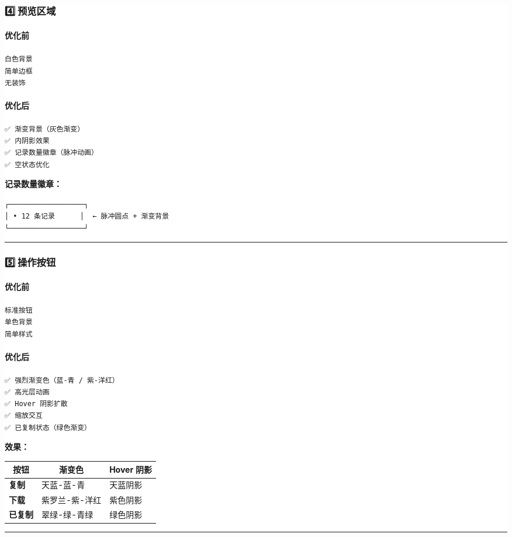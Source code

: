 
### 4️⃣ 预览区域

#### 优化前
```tsx
白色背景
简单边框
无装饰
```

#### 优化后
```tsx
✅ 渐变背景（灰色渐变）
✅ 内阴影效果
✅ 记录数量徽章（脉冲动画）
✅ 空状态优化
```

**记录数量徽章：**
```
┌──────────────────┐
│ • 12 条记录      │  ← 脉冲圆点 + 渐变背景
└──────────────────┘
```

---

### 5️⃣ 操作按钮

#### 优化前
```tsx
标准按钮
单色背景
简单样式
```

#### 优化后
```tsx
✅ 强烈渐变色（蓝-青 / 紫-洋红）
✅ 高光层动画
✅ Hover 阴影扩散
✅ 缩放交互
✅ 已复制状态（绿色渐变）
```

**效果：**

| 按钮 | 渐变色 | Hover 阴影 |
|------|--------|-----------|
| **复制** | 天蓝-蓝-青 | 天蓝阴影 |
| **下载** | 紫罗兰-紫-洋红 | 紫色阴影 |
| **已复制** | 翠绿-绿-青绿 | 绿色阴影 |

---